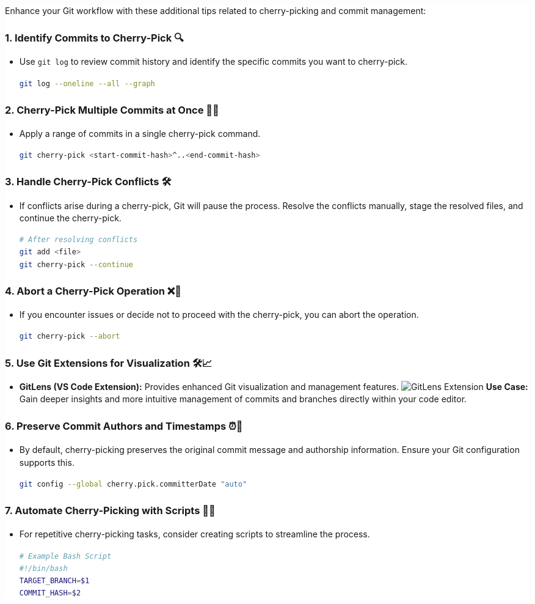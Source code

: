 Enhance your Git workflow with these additional tips related to cherry-picking and commit management:

### 1. **Identify Commits to Cherry-Pick 🔍**
   - Use `git log` to review commit history and identify the specific commits you want to cherry-pick.
     ```bash
     git log --oneline --all --graph
     ```

### 2. **Cherry-Pick Multiple Commits at Once 🍒🍒**
   - Apply a range of commits in a single cherry-pick command.
     ```bash
     git cherry-pick <start-commit-hash>^..<end-commit-hash>
     ```

### 3. **Handle Cherry-Pick Conflicts 🛠️**
   - If conflicts arise during a cherry-pick, Git will pause the process. Resolve the conflicts manually, stage the resolved files, and continue the cherry-pick.
     ```bash
     # After resolving conflicts
     git add <file>
     git cherry-pick --continue
     ```

### 4. **Abort a Cherry-Pick Operation ❌🍒**
   - If you encounter issues or decide not to proceed with the cherry-pick, you can abort the operation.
     ```bash
     git cherry-pick --abort
     ```

### 5. **Use Git Extensions for Visualization 🛠️📈**
   - **GitLens (VS Code Extension):** Provides enhanced Git visualization and management features.
     ![GitLens Extension](https://gitlens.amod.io/images/screenshots/gitlens-overlay.png)
     **Use Case:** Gain deeper insights and more intuitive management of commits and branches directly within your code editor.

### 6. **Preserve Commit Authors and Timestamps ⏰👤**
   - By default, cherry-picking preserves the original commit message and authorship information. Ensure your Git configuration supports this.
     ```bash
     git config --global cherry.pick.committerDate "auto"
     ```

### 7. **Automate Cherry-Picking with Scripts 🤖📜**
   - For repetitive cherry-picking tasks, consider creating scripts to streamline the process.
     ```bash
     # Example Bash Script
     #!/bin/bash
     TARGET_BRANCH=$1
     COMMIT_HASH=$2
     